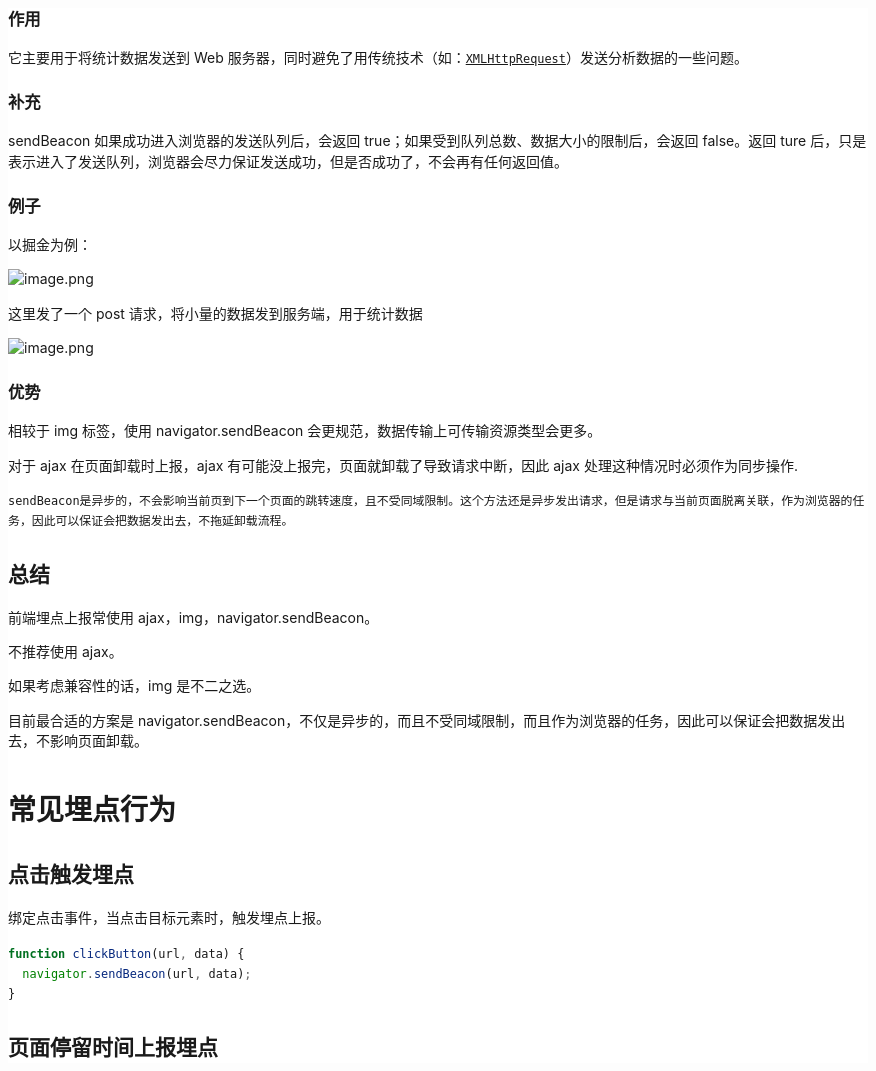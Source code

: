 ### 作用

它主要用于将统计数据发送到 Web 服务器，同时避免了用传统技术（如：[`XMLHttpRequest`](https://developer.mozilla.org/zh-CN/docs/Web/API/XMLHttpRequest)）发送分析数据的一些问题。

### 补充

sendBeacon 如果成功进入浏览器的发送队列后，会返回 true；如果受到队列总数、数据大小的限制后，会返回 false。返回 ture 后，只是表示进入了发送队列，浏览器会尽力保证发送成功，但是否成功了，不会再有任何返回值。

### 例子

以掘金为例：

![image.png](https://p3-juejin.byteimg.com/tos-cn-i-k3u1fbpfcp/2bc94e670c3d4f6d8778c10223227184~tplv-k3u1fbpfcp-zoom-in-crop-mark:1512:0:0:0.awebp?)

这里发了一个 post 请求，将小量的数据发到服务端，用于统计数据

![image.png](https://p6-juejin.byteimg.com/tos-cn-i-k3u1fbpfcp/883526b26fbf40c99d316437b27717bb~tplv-k3u1fbpfcp-zoom-in-crop-mark:1512:0:0:0.awebp?)

### 优势

相较于 img 标签，使用 navigator.sendBeacon 会更规范，数据传输上可传输资源类型会更多。

对于 ajax 在页面卸载时上报，ajax 有可能没上报完，页面就卸载了导致请求中断，因此 ajax 处理这种情况时必须作为同步操作.

`sendBeacon是异步的，不会影响当前页到下一个页面的跳转速度，且不受同域限制。这个方法还是异步发出请求，但是请求与当前页面脱离关联，作为浏览器的任务，因此可以保证会把数据发出去，不拖延卸载流程。`

## 总结

前端埋点上报常使用 ajax，img，navigator.sendBeacon。

不推荐使用 ajax。

如果考虑兼容性的话，img 是不二之选。

目前最合适的方案是 navigator.sendBeacon，不仅是异步的，而且不受同域限制，而且作为浏览器的任务，因此可以保证会把数据发出去，不影响页面卸载。

# 常见埋点行为

## 点击触发埋点

绑定点击事件，当点击目标元素时，触发埋点上报。

```js
function clickButton(url, data) {
  navigator.sendBeacon(url, data);
}
```

## 页面停留时间上报埋点
